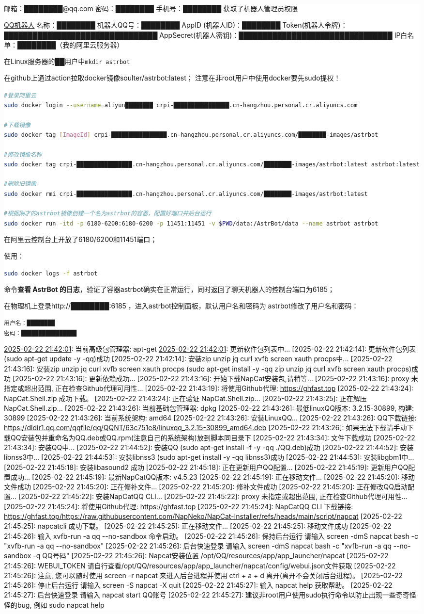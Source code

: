 邮箱：████████@qq.com
密码：████████
手机号：████████
获取了机器人管理员权限

[QQ机器人](https://q.qq.com/qqbot/#/home )
名称：████████
机器人QQ号：████████
AppID (机器人ID)：████████
Token(机器人令牌)：████████████████████████████████
AppSecret(机器人密钥)：████████████████████████████████
IP白名单：████████（我的阿里云服务器）

在Linux服务器的██用户中`mkdir astrbot`

在github上通过action拉取docker镜像soulter/astrbot:latest；
注意在非root用户中使用docker要先sudo提权！

```bash
#登录阿里云
sudo docker login --username=aliyun████████ crpi-████████████████.cn-hangzhou.personal.cr.aliyuncs.com

#下载镜像
sudo docker tag [ImageId] crpi-████████████████.cn-hangzhou.personal.cr.aliyuncs.com/████████-images/astrbot

#修改镜像名称
sudo docker tag crpi-████████████████.cn-hangzhou.personal.cr.aliyuncs.com/████████-images/astrbot:latest astrbot:latest

#删除旧镜像
sudo docker rmi crpi-████████████████.cn-hangzhou.personal.cr.aliyuncs.com/████████-images/astrbot:latest

#根据刚才的astrbot镜像创建一个名为astrbot的容器，配置好端口并后台运行
sudo docker run -itd -p 6180-6200:6180-6200 -p 11451:11451 -v $PWD/data:/AstrBot/data --name astrbot astrbot
```

在阿里云控制台上开放了6180/6200和11451端口；

使用：

```bash
sudo docker logs -f astrbot
```

命令**查看 AstrBot 的日志**，验证了容器astrbot确实在正常运行，同时返回了聊天机器人的控制台端口为6185；

在物理机上登录http://████████:6185 ，进入astrbot控制面板，默认用户名和密码为 astrbot修改了用户名和密码：

```txt
用户名：████████
密码：████████████████
```


[2025-02-22 21:42:01]: 开始更新依赖...
[2025-02-22 21:42:01]: 当前高级包管理器: apt-get
[2025-02-22 21:42:01]: 更新软件包列表中...
[2025-02-22 21:42:14]: 更新软件包列表 (sudo apt-get update -y -qq)成功
[2025-02-22 21:42:14]: 安装zip unzip jq curl xvfb screen xauth procps中...
[2025-02-22 21:43:16]: 安装zip unzip jq curl xvfb screen xauth procps (sudo apt-get install -y -qq zip unzip jq curl xvfb screen xauth procps)成功
[2025-02-22 21:43:16]: 更新依赖成功...
[2025-02-22 21:43:16]: 开始下载NapCat安装包,请稍等...
[2025-02-22 21:43:16]: proxy 未指定或超出范围, 正在检查Github代理可用性...
[2025-02-22 21:43:19]: 将使用Github代理: https://ghfast.top
[2025-02-22 21:43:24]: NapCat.Shell.zip 成功下载。
[2025-02-22 21:43:24]: 正在验证 NapCat.Shell.zip...
[2025-02-22 21:43:25]: 正在解压 NapCat.Shell.zip...
[2025-02-22 21:43:26]: 当前基础包管理器: dpkg
[2025-02-22 21:43:26]: 最低linuxQQ版本: 3.2.15-30899, 构建: 30899
[2025-02-22 21:43:26]: 当前系统架构: amd64
[2025-02-22 21:43:26]: 安装LinuxQQ...
[2025-02-22 21:43:26]: QQ下载链接: https://dldir1.qq.com/qqfile/qq/QQNT/63c751e8/linuxqq_3.2.15-30899_amd64.deb
[2025-02-22 21:43:26]: 如果无法下载请手动下载QQ安装包并重命名为QQ.deb或QQ.rpm(注意自己的系统架构)放到脚本同目录下
[2025-02-22 21:43:34]: 文件下载成功
[2025-02-22 21:43:34]: 安装QQ中...
[2025-02-22 21:44:52]: 安装QQ (sudo apt-get install -f -y -qq ./QQ.deb)成功
[2025-02-22 21:44:52]: 安装libnss3中...
[2025-02-22 21:44:53]: 安装libnss3 (sudo apt-get install -y -qq libnss3)成功
[2025-02-22 21:44:53]: 安装libgbm1中...
[2025-02-22 21:45:18]: 安装libasound2 成功
[2025-02-22 21:45:18]: 正在更新用户QQ配置...
[2025-02-22 21:45:19]: 更新用户QQ配置成功...
[2025-02-22 21:45:19]: 最新NapCatQQ版本: v4.5.23
[2025-02-22 21:45:19]: 正在移动文件...
[2025-02-22 21:45:20]: 移动文件成功
[2025-02-22 21:45:20]: 正在修补文件...
[2025-02-22 21:45:20]: 修补文件成功
[2025-02-22 21:45:20]: 正在修改QQ启动配置...
[2025-02-22 21:45:22]: 安装NapCatQQ CLI...
[2025-02-22 21:45:22]: proxy 未指定或超出范围, 正在检查Github代理可用性...
[2025-02-22 21:45:24]: 将使用Github代理: https://ghfast.top
[2025-02-22 21:45:24]: NapCatQQ CLI 下载链接: https://ghfast.top/https://raw.githubusercontent.com/NapNeko/NapCat-Installer/refs/heads/main/script/napcat
[2025-02-22 21:45:25]: napcatcli 成功下载。
[2025-02-22 21:45:25]: 正在移动文件...
[2025-02-22 21:45:25]: 移动文件成功
[2025-02-22 21:45:26]: 输入 xvfb-run -a qq --no-sandbox 命令启动。
[2025-02-22 21:45:26]: 保持后台运行 请输入 screen -dmS napcat bash -c "xvfb-run -a qq --no-sandbox"
[2025-02-22 21:45:26]: 后台快速登录 请输入 screen -dmS napcat bash -c "xvfb-run -a qq --no-sandbox -q QQ号码"
[2025-02-22 21:45:26]: Napcat安装位置 /opt/QQ/resources/app/app_launcher/napcat
[2025-02-22 21:45:26]: WEBUI_TOKEN 请自行查看/opt/QQ/resources/app/app_launcher/napcat/config/webui.json文件获取
[2025-02-22 21:45:26]: 注意, 您可以随时使用 screen -r napcat 来进入后台进程并使用 ctrl + a + d 离开(离开不会关闭后台进程)。
[2025-02-22 21:45:26]: 停止后台运行 请输入 screen -S napcat -X quit
[2025-02-22 21:45:27]: 输入 napcat help  获取帮助。
[2025-02-22 21:45:27]: 后台快速登录 请输入 napcat start QQ账号
[2025-02-22 21:45:27]: 建议非root用户使用sudo执行命令以防止出现一些奇奇怪怪的bug, 例如 sudo napcat help